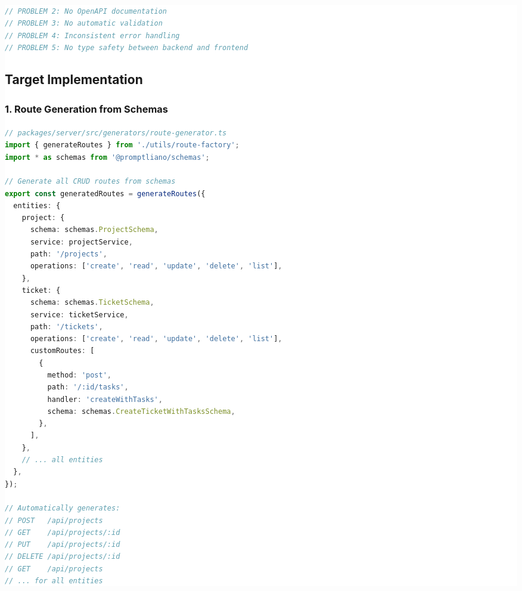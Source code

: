 ```typescript
// PROBLEM 2: No OpenAPI documentation
// PROBLEM 3: No automatic validation
// PROBLEM 4: Inconsistent error handling
// PROBLEM 5: No type safety between backend and frontend
```

## Target Implementation

### 1. Route Generation from Schemas

```typescript
// packages/server/src/generators/route-generator.ts
import { generateRoutes } from './utils/route-factory';
import * as schemas from '@promptliano/schemas';

// Generate all CRUD routes from schemas
export const generatedRoutes = generateRoutes({
  entities: {
    project: {
      schema: schemas.ProjectSchema,
      service: projectService,
      path: '/projects',
      operations: ['create', 'read', 'update', 'delete', 'list'],
    },
    ticket: {
      schema: schemas.TicketSchema,
      service: ticketService,
      path: '/tickets',
      operations: ['create', 'read', 'update', 'delete', 'list'],
      customRoutes: [
        {
          method: 'post',
          path: '/:id/tasks',
          handler: 'createWithTasks',
          schema: schemas.CreateTicketWithTasksSchema,
        },
      ],
    },
    // ... all entities
  },
});

// Automatically generates:
// POST   /api/projects
// GET    /api/projects/:id
// PUT    /api/projects/:id
// DELETE /api/projects/:id
// GET    /api/projects
// ... for all entities
```
